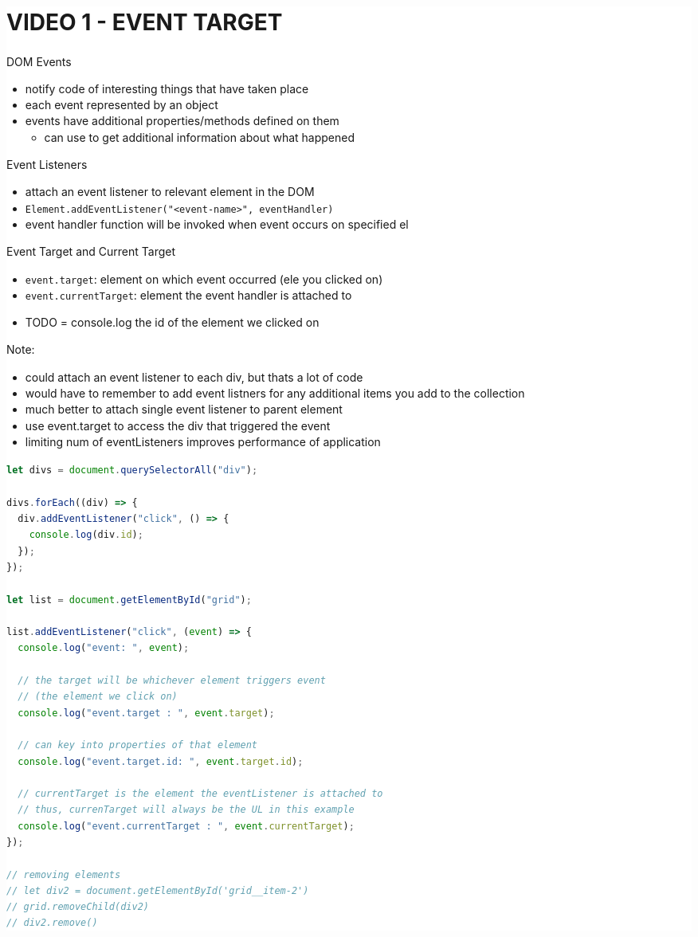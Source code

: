 # VIDEO 1 - EVENT TARGET

DOM Events

- notify code of interesting things that have taken place
- each event represented by an object
- events have additional properties/methods defined on them
  - can use to get additional information about what happened

Event Listeners

- attach an event listener to relevant element in the DOM
- `Element.addEventListener("<event-name>", eventHandler)`
- event handler function will be invoked when event occurs on specified el

Event Target and Current Target

- `event.target`: element on which event occurred (ele you clicked on)
- `event.currentTarget`: element the event handler is attached to

* TODO = console.log the id of the element we clicked on

Note:

- could attach an event listener to each div, but thats a lot of code
- would have to remember to add event listners for any additional items
  you add to the collection
- much better to attach single event listener to parent element
- use event.target to access the div that triggered the event
- limiting num of eventListeners improves performance of application

```js
let divs = document.querySelectorAll("div");

divs.forEach((div) => {
  div.addEventListener("click", () => {
    console.log(div.id);
  });
});

let list = document.getElementById("grid");

list.addEventListener("click", (event) => {
  console.log("event: ", event);

  // the target will be whichever element triggers event
  // (the element we click on)
  console.log("event.target : ", event.target);

  // can key into properties of that element
  console.log("event.target.id: ", event.target.id);

  // currentTarget is the element the eventListener is attached to
  // thus, currenTarget will always be the UL in this example
  console.log("event.currentTarget : ", event.currentTarget);
});

// removing elements
// let div2 = document.getElementById('grid__item-2')
// grid.removeChild(div2)
// div2.remove()
```
